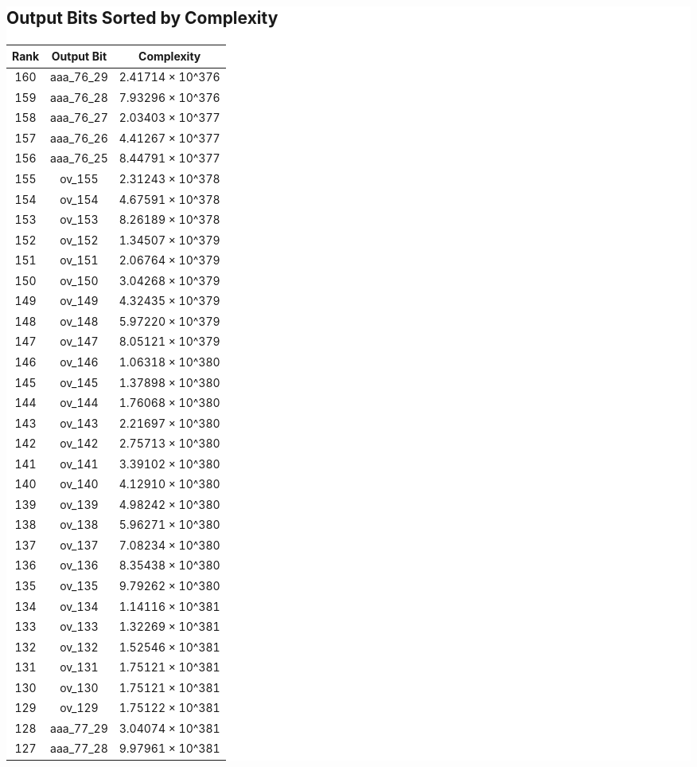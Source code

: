 ## Output Bits Sorted by Complexity

| Rank | Output Bit | Complexity |
|:----:|:----------:|:----------:|
| 160 | aaa_76_29 | 2.41714 × 10^376 |
| 159 | aaa_76_28 | 7.93296 × 10^376 |
| 158 | aaa_76_27 | 2.03403 × 10^377 |
| 157 | aaa_76_26 | 4.41267 × 10^377 |
| 156 | aaa_76_25 | 8.44791 × 10^377 |
| 155 | ov_155 | 2.31243 × 10^378 |
| 154 | ov_154 | 4.67591 × 10^378 |
| 153 | ov_153 | 8.26189 × 10^378 |
| 152 | ov_152 | 1.34507 × 10^379 |
| 151 | ov_151 | 2.06764 × 10^379 |
| 150 | ov_150 | 3.04268 × 10^379 |
| 149 | ov_149 | 4.32435 × 10^379 |
| 148 | ov_148 | 5.97220 × 10^379 |
| 147 | ov_147 | 8.05121 × 10^379 |
| 146 | ov_146 | 1.06318 × 10^380 |
| 145 | ov_145 | 1.37898 × 10^380 |
| 144 | ov_144 | 1.76068 × 10^380 |
| 143 | ov_143 | 2.21697 × 10^380 |
| 142 | ov_142 | 2.75713 × 10^380 |
| 141 | ov_141 | 3.39102 × 10^380 |
| 140 | ov_140 | 4.12910 × 10^380 |
| 139 | ov_139 | 4.98242 × 10^380 |
| 138 | ov_138 | 5.96271 × 10^380 |
| 137 | ov_137 | 7.08234 × 10^380 |
| 136 | ov_136 | 8.35438 × 10^380 |
| 135 | ov_135 | 9.79262 × 10^380 |
| 134 | ov_134 | 1.14116 × 10^381 |
| 133 | ov_133 | 1.32269 × 10^381 |
| 132 | ov_132 | 1.52546 × 10^381 |
| 131 | ov_131 | 1.75121 × 10^381 |
| 130 | ov_130 | 1.75121 × 10^381 |
| 129 | ov_129 | 1.75122 × 10^381 |
| 128 | aaa_77_29 | 3.04074 × 10^381 |
| 127 | aaa_77_28 | 9.97961 × 10^381 |